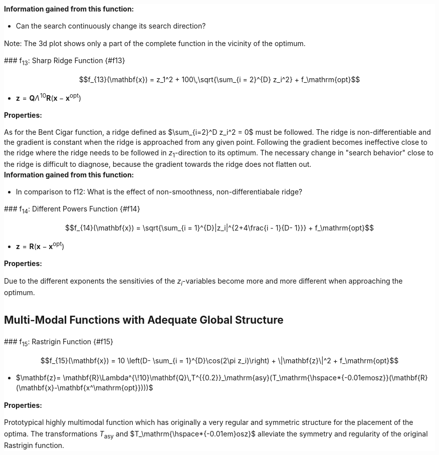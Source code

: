 **Information gained from this function:**

-   Can the search continuously change its search direction?

Note: The 3d plot shows only a part of the complete function in the
vicinity of the optimum.
</div>
<div id="text-f13">
### f<sub>13</sub>: Sharp Ridge Function {#f13}

$$f_{13}(\mathbf{x}) = z_1^2 + 100\,\sqrt{\sum_{i = 2}^{D} z_i^2} + f_\mathrm{opt}$$

-   $\mathbf{z}= \mathbf{Q}\Lambda^{\!10}\mathbf{R}(\mathbf{x}- \mathbf{x^\mathrm{opt}})$

**Properties:**

As for the Bent Cigar function, a ridge defined as
$\sum_{i=2}^D z_i^2 = 0$ must be followed. The ridge is
non-differentiable and the gradient is constant when the ridge is
approached from any given point. Following the gradient becomes
ineffective close to the ridge where the ridge needs to be followed in
$z_1$-direction to its optimum. The necessary change in "search
behavior" close to the ridge is difficult to diagnose, because the
gradient towards the ridge does not flatten out.\
**Information gained from this function:**

-   In comparison to f12: What is the effect of non-smoothness,
    non-differentiabale ridge?
</div>
<div id="text-f14">
### f<sub>14</sub>: Different Powers Function {#f14}

$$f_{14}(\mathbf{x}) = \sqrt{\sum_{i = 1}^{D}|z_i|^{2+4\frac{i - 1}{D- 1}}} + f_\mathrm{opt}$$

-   $\mathbf{z}= \mathbf{R}(\mathbf{x}- \mathbf{x^\mathrm{opt}})$

**Properties:**

Due to the different exponents the sensitivies of the $z_i$-variables
become more and more different when approaching the optimum.
</div>

## Multi-Modal Functions with Adequate Global Structure

<div id="text-f15">
### f<sub>15</sub>: Rastrigin Function {#f15}

$$f_{15}(\mathbf{x}) = 10 \left(D- \sum_{i = 1}^{D}\cos(2\pi z_i)\right) 
    + \|\mathbf{z}\|^2 + f_\mathrm{opt}$$

-   $\mathbf{z}= \mathbf{R}\Lambda^{\!10}\mathbf{Q}\,T^{{0.2}}_\mathrm{asy}(T_\mathrm{\hspace*{-0.01emosz}}(\mathbf{R}(\mathbf{x}-\mathbf{x^\mathrm{opt}})))$

**Properties:**

Prototypical highly multimodal function which has originally a very
regular and symmetric structure for the placement of the optima. The
transformations $T^{{}}_\mathrm{asy}$ and
$T_\mathrm{\hspace*{-0.01em}osz}$ alleviate the symmetry and regularity
of the original Rastrigin function.
